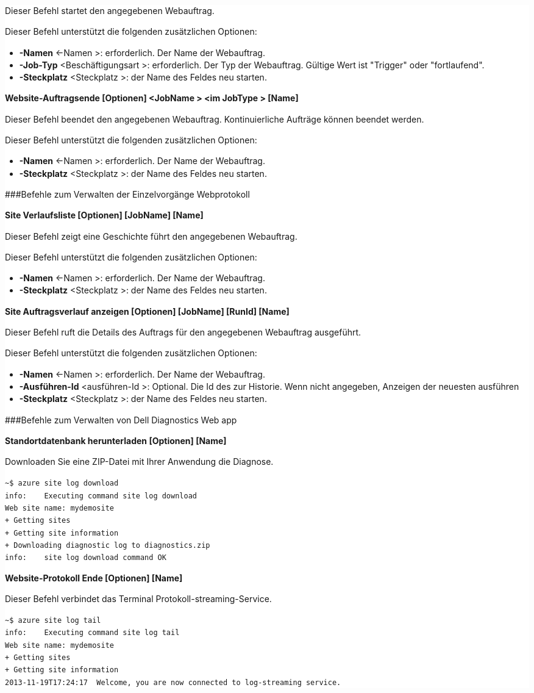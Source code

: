 Dieser Befehl startet den angegebenen Webauftrag.

Dieser Befehl unterstützt die folgenden zusätzlichen Optionen:

+ **-Namen** &lt;-Namen >: erforderlich. Der Name der Webauftrag.
+ **-Job-Typ** &lt;Beschäftigungsart >: erforderlich. Der Typ der Webauftrag. Gültige Wert ist "Trigger" oder "fortlaufend".
+ **-Steckplatz** &lt;Steckplatz >: der Name des Feldes neu starten.

**Website-Auftragsende [Optionen] &lt;JobName > &lt;im JobType > [Name]**

Dieser Befehl beendet den angegebenen Webauftrag. Kontinuierliche Aufträge können beendet werden.

Dieser Befehl unterstützt die folgenden zusätzlichen Optionen:

+ **-Namen** &lt;-Namen >: erforderlich. Der Name der Webauftrag.
+ **-Steckplatz** &lt;Steckplatz >: der Name des Feldes neu starten.

###<a name="commands-to-manage-your-web-jobs-history"></a>Befehle zum Verwalten der Einzelvorgänge Webprotokoll

**Site Verlaufsliste [Optionen] [JobName] [Name]**

Dieser Befehl zeigt eine Geschichte führt den angegebenen Webauftrag.

Dieser Befehl unterstützt die folgenden zusätzlichen Optionen:

+ **-Namen** &lt;-Namen >: erforderlich. Der Name der Webauftrag.
+ **-Steckplatz** &lt;Steckplatz >: der Name des Feldes neu starten.

**Site Auftragsverlauf anzeigen [Optionen] [JobName] [RunId] [Name]**

Dieser Befehl ruft die Details des Auftrags für den angegebenen Webauftrag ausgeführt.

Dieser Befehl unterstützt die folgenden zusätzlichen Optionen:

+ **-Namen** &lt;-Namen >: erforderlich. Der Name der Webauftrag.
+ **-Ausführen-Id** &lt;ausführen-Id >: Optional. Die Id des zur Historie. Wenn nicht angegeben, Anzeigen der neuesten ausführen
+ **-Steckplatz** &lt;Steckplatz >: der Name des Feldes neu starten.

###<a name="commands-to-manage-your-web-app-diagnostics"></a>Befehle zum Verwalten von Dell Diagnostics Web app

**Standortdatenbank herunterladen [Optionen] [Name]**

Downloaden Sie eine ZIP-Datei mit Ihrer Anwendung die Diagnose.

    ~$ azure site log download
    info:    Executing command site log download
    Web site name: mydemosite
    + Getting sites
    + Getting site information
    + Downloading diagnostic log to diagnostics.zip
    info:    site log download command OK

**Website-Protokoll Ende [Optionen] [Name]**

Dieser Befehl verbindet das Terminal Protokoll-streaming-Service.

    ~$ azure site log tail
    info:    Executing command site log tail
    Web site name: mydemosite
    + Getting sites
    + Getting site information
    2013-11-19T17:24:17  Welcome, you are now connected to log-streaming service.
